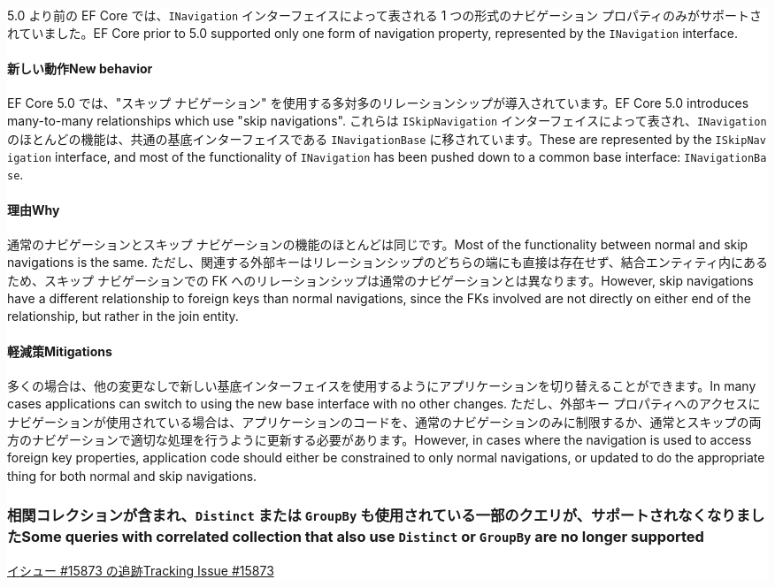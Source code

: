 <span data-ttu-id="be4bf-401">5\.0 より前の EF Core では、`INavigation` インターフェイスによって表される 1 つの形式のナビゲーション プロパティのみがサポートされていました。</span><span class="sxs-lookup"><span data-stu-id="be4bf-401">EF Core prior to 5.0 supported only one form of navigation property, represented by the `INavigation` interface.</span></span>

#### <a name="new-behavior"></a><span data-ttu-id="be4bf-402">新しい動作</span><span class="sxs-lookup"><span data-stu-id="be4bf-402">New behavior</span></span>

<span data-ttu-id="be4bf-403">EF Core 5.0 では、"スキップ ナビゲーション" を使用する多対多のリレーションシップが導入されています。</span><span class="sxs-lookup"><span data-stu-id="be4bf-403">EF Core 5.0 introduces many-to-many relationships which use "skip navigations".</span></span> <span data-ttu-id="be4bf-404">これらは `ISkipNavigation` インターフェイスによって表され、`INavigation` のほとんどの機能は、共通の基底インターフェイスである `INavigationBase` に移されています。</span><span class="sxs-lookup"><span data-stu-id="be4bf-404">These are represented by the `ISkipNavigation` interface, and most of the functionality of `INavigation` has been pushed down to a common base interface: `INavigationBase`.</span></span>

#### <a name="why"></a><span data-ttu-id="be4bf-405">理由</span><span class="sxs-lookup"><span data-stu-id="be4bf-405">Why</span></span>

<span data-ttu-id="be4bf-406">通常のナビゲーションとスキップ ナビゲーションの機能のほとんどは同じです。</span><span class="sxs-lookup"><span data-stu-id="be4bf-406">Most of the functionality between normal and skip navigations is the same.</span></span> <span data-ttu-id="be4bf-407">ただし、関連する外部キーはリレーションシップのどちらの端にも直接は存在せず、結合エンティティ内にあるため、スキップ ナビゲーションでの FK へのリレーションシップは通常のナビゲーションとは異なります。</span><span class="sxs-lookup"><span data-stu-id="be4bf-407">However, skip navigations have a different relationship to foreign keys than normal navigations, since the FKs involved are not directly on either end of the relationship, but rather in the join entity.</span></span>

#### <a name="mitigations"></a><span data-ttu-id="be4bf-408">軽減策</span><span class="sxs-lookup"><span data-stu-id="be4bf-408">Mitigations</span></span>

<span data-ttu-id="be4bf-409">多くの場合は、他の変更なしで新しい基底インターフェイスを使用するようにアプリケーションを切り替えることができます。</span><span class="sxs-lookup"><span data-stu-id="be4bf-409">In many cases applications can switch to using the new base interface with no other changes.</span></span> <span data-ttu-id="be4bf-410">ただし、外部キー プロパティへのアクセスにナビゲーションが使用されている場合は、アプリケーションのコードを、通常のナビゲーションのみに制限するか、通常とスキップの両方のナビゲーションで適切な処理を行うように更新する必要があります。</span><span class="sxs-lookup"><span data-stu-id="be4bf-410">However, in cases where the navigation is used to access foreign key properties, application code should either be constrained to only normal navigations, or updated to do the appropriate thing for both normal and skip navigations.</span></span>

<a name="collection-distinct-groupby"></a>

### <a name="some-queries-with-correlated-collection-that-also-use-distinct-or-groupby-are-no-longer-supported"></a><span data-ttu-id="be4bf-411">相関コレクションが含まれ、`Distinct` または `GroupBy` も使用されている一部のクエリが、サポートされなくなりました</span><span class="sxs-lookup"><span data-stu-id="be4bf-411">Some queries with correlated collection that also use `Distinct` or `GroupBy` are no longer supported</span></span>

[<span data-ttu-id="be4bf-412">イシュー #15873 の追跡</span><span class="sxs-lookup"><span data-stu-id="be4bf-412">Tracking Issue #15873</span></span>](https://github.com/dotnet/efcore/issues/15873)
